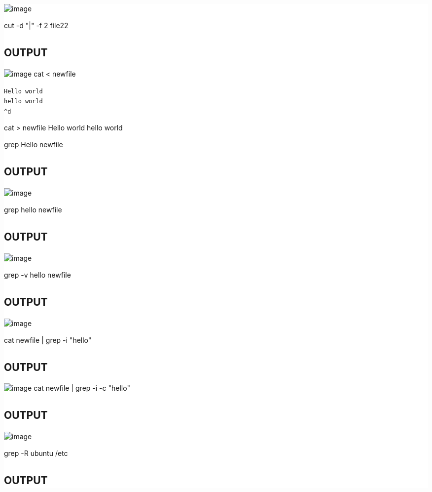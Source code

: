 ![image](https://github.com/user-attachments/assets/460afefc-ff7d-4c95-8671-af98c1523eb2)


cut -d "|" -f 2 file22
## OUTPUT
![image](https://github.com/user-attachments/assets/573dd7de-070a-42e0-810d-d89cc894ed32)
cat < newfile 
```
Hello world
hello world
^d
````
cat > newfile 
Hello world
hello world
 
grep Hello newfile 
## OUTPUT

![image](https://github.com/user-attachments/assets/347b0a9c-e9ed-4db3-bb26-81e4fc6c7c2a)


grep hello newfile 
## OUTPUT

![image](https://github.com/user-attachments/assets/e40693e2-5ac4-4dee-9e4a-4f38cd888192)



grep -v hello newfile 
## OUTPUT

![image](https://github.com/user-attachments/assets/6df4f059-bba7-4b3f-aad0-93b28e5112cc)


cat newfile | grep -i "hello"
## OUTPUT

![image](https://github.com/user-attachments/assets/cbc169c1-c6b7-42a7-abcf-6ca74d559a98)
cat newfile | grep -i -c "hello"
## OUTPUT

![image](https://github.com/user-attachments/assets/b805a818-3ac8-4bbd-bdf7-2deeb10859dc)



grep -R ubuntu /etc
## OUTPUT
